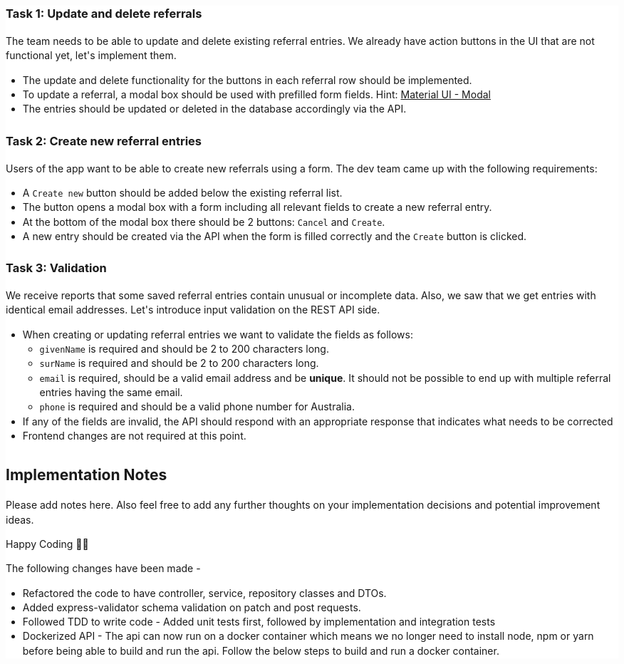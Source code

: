 ### Task 1: Update and delete referrals

The team needs to be able to update and delete existing referral entries. We already have action buttons in the UI that
are not functional yet, let's implement them.

* The update and delete functionality for the buttons in each referral row should be implemented.
* To update a referral, a modal box should be used with prefilled form fields.
  Hint: [Material UI - Modal](https://material-ui.com/components/modal/)
* The entries should be updated or deleted in the database accordingly via the API.

### Task 2: Create new referral entries

Users of the app want to be able to create new referrals using a form. The dev team came up with the following
requirements:

* A `Create new` button should be added below the existing referral list.
* The button opens a modal box with a form including all relevant fields to create a new referral entry.
* At the bottom of the modal box there should be 2 buttons: `Cancel` and `Create`.
* A new entry should be created via the API when the form is filled correctly and the `Create` button is clicked.

### Task 3: Validation

We receive reports that some saved referral entries contain unusual or incomplete data. Also, we saw that we get entries
with identical email addresses. Let's introduce input validation on the REST API side.

* When creating or updating referral entries we want to validate the fields as follows:
  * `givenName` is required and should be 2 to 200 characters long.
  * `surName` is required and should be 2 to 200 characters long.
  * `email` is required, should be a valid email address and be **unique**. It should not be possible to end up with
    multiple referral entries having the same email.
  * `phone` is required and should be a valid phone number for Australia.
* If any of the fields are invalid, the API should respond with an appropriate response that indicates what needs to be
  corrected
* Frontend changes are not required at this point.

## Implementation Notes

Please add notes here. Also feel free to add any further thoughts on your implementation decisions and potential
improvement ideas.

Happy Coding 🧑‍💻

The following changes have been made -

* Refactored the code to have controller, service, repository classes and DTOs.
* Added express-validator schema validation on patch and post requests.
* Followed TDD to write code - Added unit tests first, followed by implementation and integration tests
* Dockerized API - The api can now run on a docker container which means we no longer need to install node, npm or yarn before being able to build and run the api. Follow the below steps to build and run a docker container.
